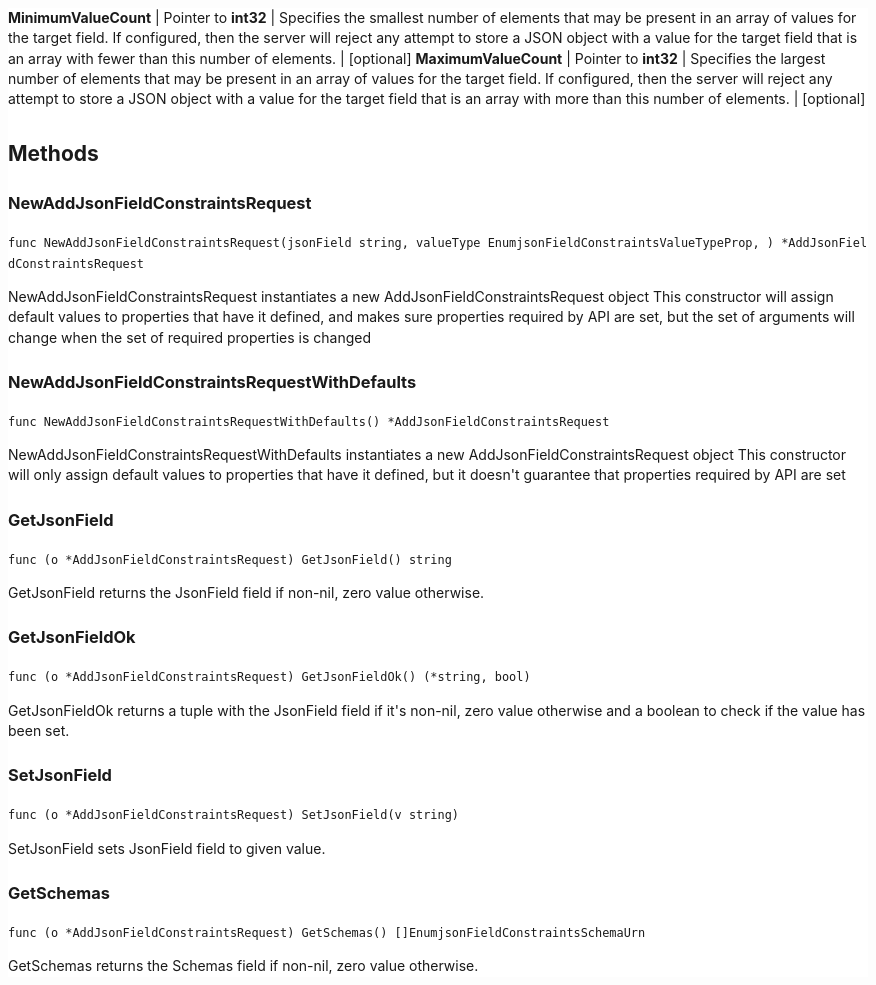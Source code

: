 **MinimumValueCount** | Pointer to **int32** | Specifies the smallest number of elements that may be present in an array of values for the target field. If configured, then the server will reject any attempt to store a JSON object with a value for the target field that is an array with fewer than this number of elements. | [optional] 
**MaximumValueCount** | Pointer to **int32** | Specifies the largest number of elements that may be present in an array of values for the target field. If configured, then the server will reject any attempt to store a JSON object with a value for the target field that is an array with more than this number of elements. | [optional] 

## Methods

### NewAddJsonFieldConstraintsRequest

`func NewAddJsonFieldConstraintsRequest(jsonField string, valueType EnumjsonFieldConstraintsValueTypeProp, ) *AddJsonFieldConstraintsRequest`

NewAddJsonFieldConstraintsRequest instantiates a new AddJsonFieldConstraintsRequest object
This constructor will assign default values to properties that have it defined,
and makes sure properties required by API are set, but the set of arguments
will change when the set of required properties is changed

### NewAddJsonFieldConstraintsRequestWithDefaults

`func NewAddJsonFieldConstraintsRequestWithDefaults() *AddJsonFieldConstraintsRequest`

NewAddJsonFieldConstraintsRequestWithDefaults instantiates a new AddJsonFieldConstraintsRequest object
This constructor will only assign default values to properties that have it defined,
but it doesn't guarantee that properties required by API are set

### GetJsonField

`func (o *AddJsonFieldConstraintsRequest) GetJsonField() string`

GetJsonField returns the JsonField field if non-nil, zero value otherwise.

### GetJsonFieldOk

`func (o *AddJsonFieldConstraintsRequest) GetJsonFieldOk() (*string, bool)`

GetJsonFieldOk returns a tuple with the JsonField field if it's non-nil, zero value otherwise
and a boolean to check if the value has been set.

### SetJsonField

`func (o *AddJsonFieldConstraintsRequest) SetJsonField(v string)`

SetJsonField sets JsonField field to given value.


### GetSchemas

`func (o *AddJsonFieldConstraintsRequest) GetSchemas() []EnumjsonFieldConstraintsSchemaUrn`

GetSchemas returns the Schemas field if non-nil, zero value otherwise.

